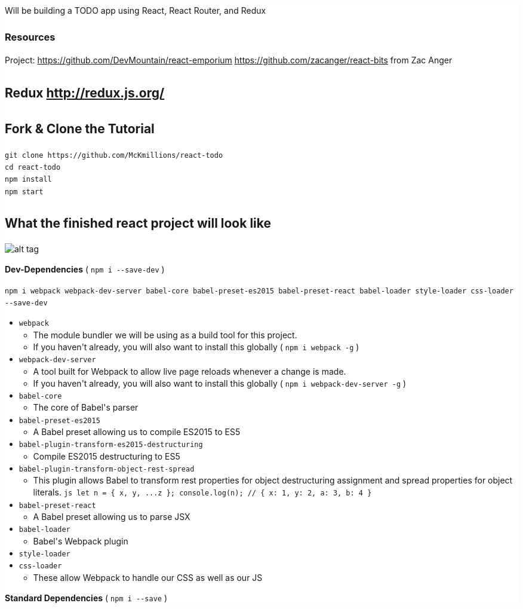Will be building a TODO app using React, React Router, and Redux

### Resources
Project: https://github.com/DevMountain/react-emporium
https://github.com/zacanger/react-bits from Zac Anger
## Redux http://redux.js.org/

## Fork & Clone the Tutorial

```
git clone https://github.com/McKmillions/react-todo
cd react-todo
npm install
npm start
```

## What the finished react project will look like
![alt tag](https://raw.githubusercontent.com/McKmillions/react-rogue1/master/dist/img/react-rogue1.png)

**Dev-Dependencies** ( `npm i --save-dev` )

`npm i webpack webpack-dev-server babel-core babel-preset-es2015 babel-preset-react babel-loader style-loader css-loader --save-dev`

* `webpack`
    * The module bundler we will be using as a build tool for this project.
    * If you haven't already, you will also want to install this globally ( `npm i webpack -g` )
* `webpack-dev-server`
    * A tool built for Webpack to allow live page reloads whenever a change is made.
    * If you haven't already, you will also want to install this globally ( `npm i webpack-dev-server -g` )
* `babel-core`
    * The core of Babel's parser
* `babel-preset-es2015`
    * A Babel preset allowing us to compile ES2015 to ES5
* `babel-plugin-transform-es2015-destructuring`
    * Compile ES2015 destructuring to ES5
* `babel-plugin-transform-object-rest-spread`
    * This plugin allows Babel to transform rest properties for object destructuring assignment and spread properties for object literals. ```js let n = { x, y, ...z }; console.log(n); // { x: 1, y: 2, a: 3, b: 4 }```
* `babel-preset-react`
    * A Babel preset allowing us to parse JSX
* `babel-loader`
    * Babel's Webpack plugin
* `style-loader`
* `css-loader`
    * These allow Webpack to handle our CSS as well as our JS

**Standard Dependencies** ( `npm i --save` )
